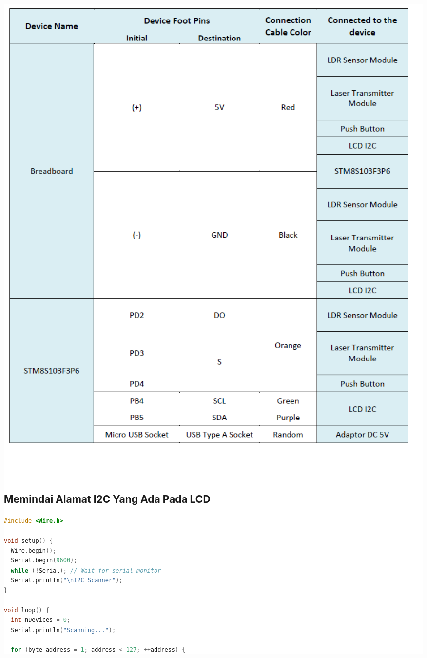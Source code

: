 <td><img width="840" src="Assets/Documentation/Table/Device Wiring.jpg" alt="wiring"></td>
</tr>
</table>

<br><br>

## Memindai Alamat I2C Yang Ada Pada LCD
```ino
#include <Wire.h>

void setup() {
  Wire.begin();
  Serial.begin(9600);
  while (!Serial); // Wait for serial monitor
  Serial.println("\nI2C Scanner");
}

void loop() {
  int nDevices = 0;
  Serial.println("Scanning...");

  for (byte address = 1; address < 127; ++address) {
```